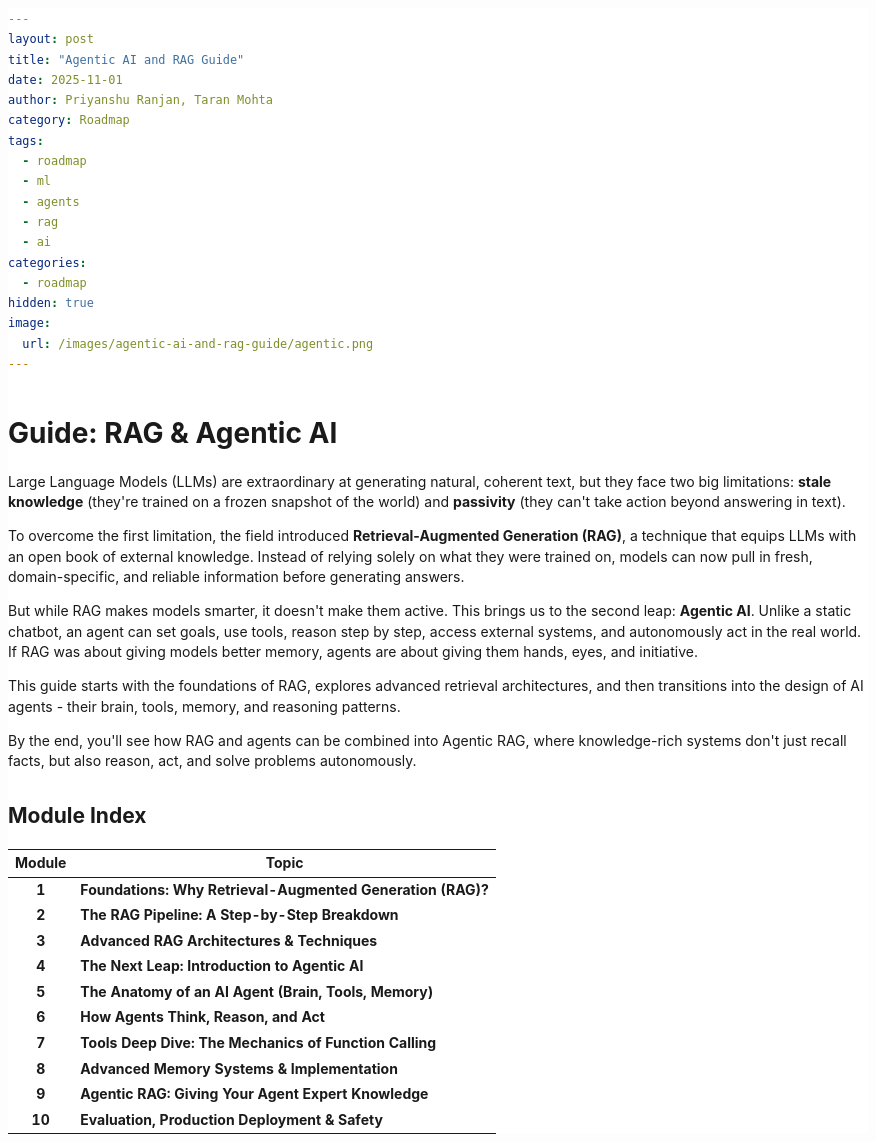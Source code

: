 ```yaml
---
layout: post
title: "Agentic AI and RAG Guide"
date: 2025-11-01
author: Priyanshu Ranjan, Taran Mohta
category: Roadmap
tags:
  - roadmap
  - ml
  - agents
  - rag
  - ai
categories:
  - roadmap
hidden: true
image:
  url: /images/agentic-ai-and-rag-guide/agentic.png
---
```


# Guide: RAG & Agentic AI

Large Language Models (LLMs) are extraordinary at generating natural, coherent text, but they face two big limitations: **stale knowledge** (they're trained on a frozen snapshot of the world) and **passivity** (they can't take action beyond answering in text).

To overcome the first limitation, the field introduced **Retrieval-Augmented Generation (RAG)**, a technique that equips LLMs with an open book of external knowledge. Instead of relying solely on what they were trained on, models can now pull in fresh, domain-specific, and reliable information before generating answers.

But while RAG makes models smarter, it doesn't make them active. This brings us to the second leap: **Agentic AI**. Unlike a static chatbot, an agent can set goals, use tools, reason step by step, access external systems, and autonomously act in the real world. If RAG was about giving models better memory, agents are about giving them hands, eyes, and initiative.

This guide starts with the foundations of RAG, explores advanced retrieval architectures, and then transitions into the design of AI agents - their brain, tools, memory, and reasoning patterns. 

By the end, you'll see how RAG and agents can be combined into Agentic RAG, where knowledge-rich systems don't just recall facts, but also reason, act, and solve problems autonomously.

## **Module Index**

| Module | Topic |
|:---:|---|
| **1** | **Foundations: Why Retrieval-Augmented Generation (RAG)?** |
| **2** | **The RAG Pipeline: A Step-by-Step Breakdown** |
| **3** | **Advanced RAG Architectures & Techniques** |
| **4** | **The Next Leap: Introduction to Agentic AI** |
| **5** | **The Anatomy of an AI Agent (Brain, Tools, Memory)** |
| **6** | **How Agents Think, Reason, and Act** |
| **7** | **Tools Deep Dive: The Mechanics of Function Calling** |
| **8** | **Advanced Memory Systems & Implementation** |
| **9** | **Agentic RAG: Giving Your Agent Expert Knowledge** |
| **10**| **Evaluation, Production Deployment & Safety** |
